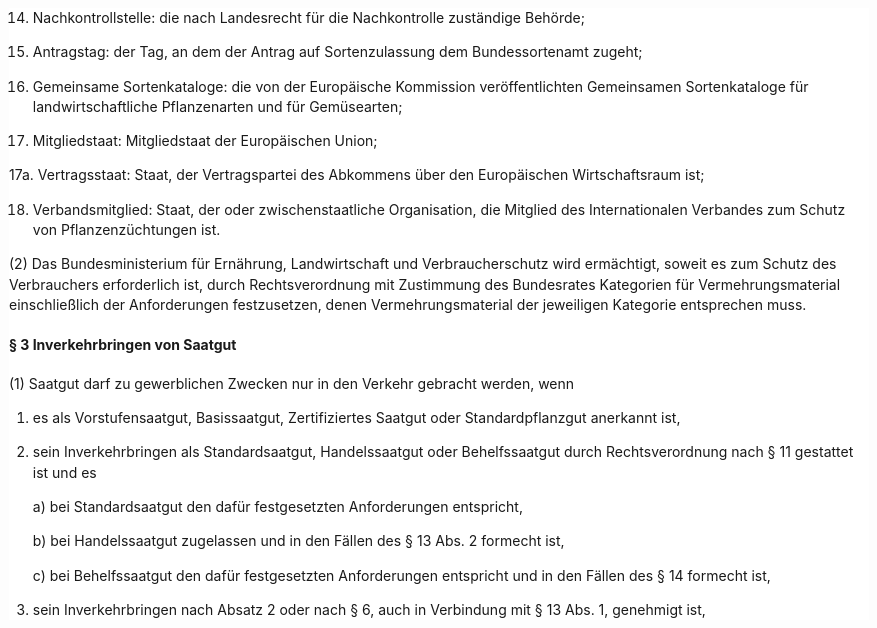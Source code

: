 
14. Nachkontrollstelle: die nach Landesrecht für die Nachkontrolle
    zuständige Behörde;


15. Antragstag: der Tag, an dem der Antrag auf Sortenzulassung dem
    Bundessortenamt zugeht;


16. Gemeinsame Sortenkataloge: die von der Europäische Kommission
    veröffentlichten Gemeinsamen Sortenkataloge für landwirtschaftliche
    Pflanzenarten und für Gemüsearten;


17. Mitgliedstaat: Mitgliedstaat der Europäischen Union;


17a. Vertragsstaat: Staat, der Vertragspartei des Abkommens über den
    Europäischen Wirtschaftsraum ist;


18. Verbandsmitglied: Staat, der oder zwischenstaatliche Organisation, die
    Mitglied des Internationalen Verbandes zum Schutz von
    Pflanzenzüchtungen ist.




(2) Das Bundesministerium für Ernährung, Landwirtschaft und
Verbraucherschutz wird ermächtigt, soweit es zum Schutz des
Verbrauchers erforderlich ist, durch Rechtsverordnung mit Zustimmung
des Bundesrates Kategorien für Vermehrungsmaterial einschließlich der
Anforderungen festzusetzen, denen Vermehrungsmaterial der jeweiligen
Kategorie entsprechen muss.


#### § 3 Inverkehrbringen von Saatgut

(1) Saatgut darf zu gewerblichen Zwecken nur in den Verkehr gebracht
werden, wenn

1.  es als Vorstufensaatgut, Basissaatgut, Zertifiziertes Saatgut oder
    Standardpflanzgut anerkannt ist,


2.  sein Inverkehrbringen als Standardsaatgut, Handelssaatgut oder
    Behelfssaatgut durch Rechtsverordnung nach § 11 gestattet ist und es

    a)  bei Standardsaatgut den dafür festgesetzten Anforderungen entspricht,


    b)  bei Handelssaatgut zugelassen und in den Fällen des § 13 Abs. 2
        formecht ist,


    c)  bei Behelfssaatgut den dafür festgesetzten Anforderungen entspricht
        und in den Fällen des § 14 formecht ist,





3.  sein Inverkehrbringen nach Absatz 2 oder nach § 6, auch in Verbindung
    mit § 13 Abs. 1, genehmigt ist,
